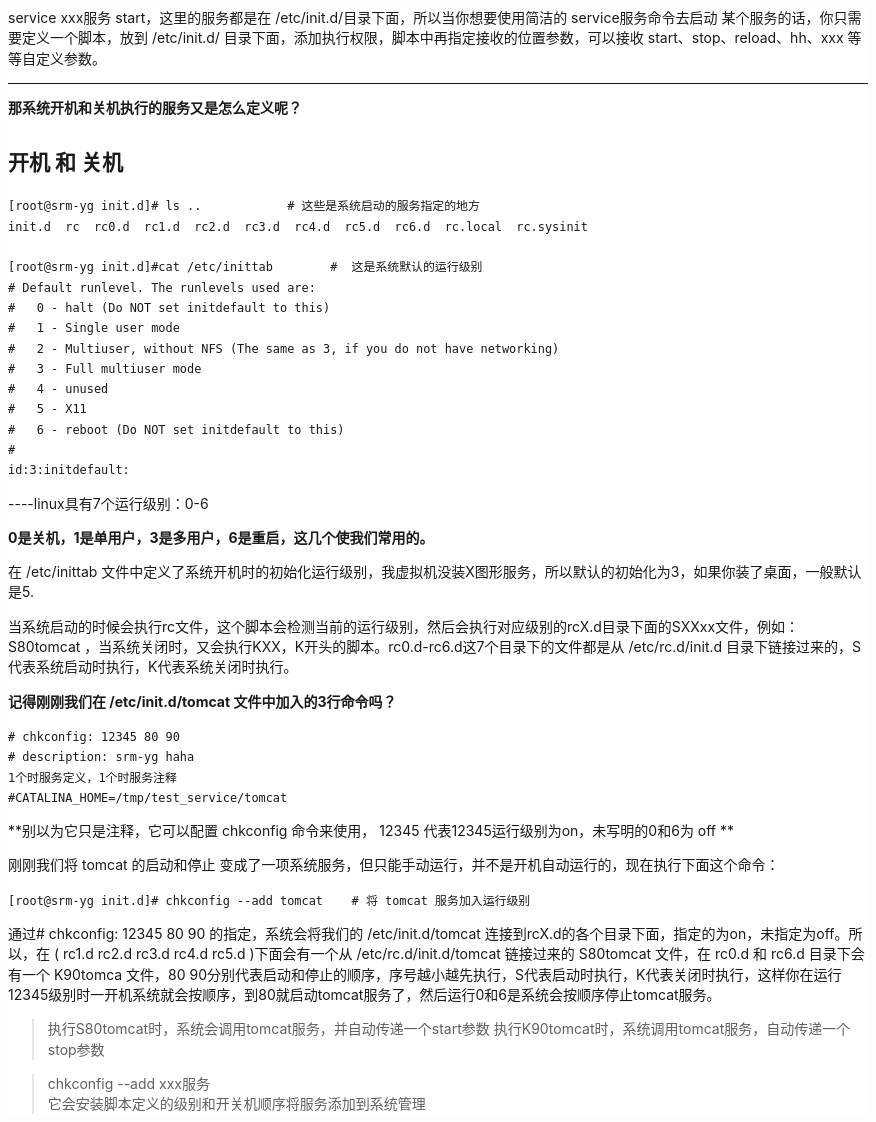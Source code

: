 service xxx服务 start，这里的服务都是在 /etc/init.d/目录下面，所以当你想要使用简洁的 service服务命令去启动 某个服务的话，你只需要定义一个脚本，放到 /etc/init.d/ 目录下面，添加执行权限，脚本中再指定接收的位置参数，可以接收 start、stop、reload、hh、xxx 等等自定义参数。

---

**那系统开机和关机执行的服务又是怎么定义呢？**


## 开机 和 关机
```
[root@srm-yg init.d]# ls ..            # 这些是系统启动的服务指定的地方
init.d  rc  rc0.d  rc1.d  rc2.d  rc3.d  rc4.d  rc5.d  rc6.d  rc.local  rc.sysinit

[root@srm-yg init.d]#cat /etc/inittab        #  这是系统默认的运行级别
# Default runlevel. The runlevels used are:
#   0 - halt (Do NOT set initdefault to this)
#   1 - Single user mode
#   2 - Multiuser, without NFS (The same as 3, if you do not have networking)
#   3 - Full multiuser mode
#   4 - unused
#   5 - X11
#   6 - reboot (Do NOT set initdefault to this)
# 
id:3:initdefault:
```
----linux具有7个运行级别：0-6

**0是关机，1是单用户，3是多用户，6是重启，这几个使我们常用的。**

在 /etc/inittab 文件中定义了系统开机时的初始化运行级别，我虚拟机没装X图形服务，所以默认的初始化为3，如果你装了桌面，一般默认是5.

当系统启动的时候会执行rc文件，这个脚本会检测当前的运行级别，然后会执行对应级别的rcX.d目录下面的SXXxx文件，例如：S80tomcat ，当系统关闭时，又会执行KXX，K开头的脚本。rc0.d-rc6.d这7个目录下的文件都是从 /etc/rc.d/init.d 目录下链接过来的，S代表系统启动时执行，K代表系统关闭时执行。

**记得刚刚我们在 /etc/init.d/tomcat 文件中加入的3行命令吗？**
```
# chkconfig: 12345 80 90
# description: srm-yg haha
1个时服务定义，1个时服务注释
#CATALINA_HOME=/tmp/test_service/tomcat
```
**别以为它只是注释，它可以配置 chkconfig 命令来使用， 12345 代表12345运行级别为on，未写明的0和6为 off **

刚刚我们将 tomcat 的启动和停止 变成了一项系统服务，但只能手动运行，并不是开机自动运行的，现在执行下面这个命令：
```
[root@srm-yg init.d]# chkconfig --add tomcat    # 将 tomcat 服务加入运行级别
```
通过# chkconfig: 12345 80 90 的指定，系统会将我们的 /etc/init.d/tomcat 连接到rcX.d的各个目录下面，指定的为on，未指定为off。所以，在 ( rc1.d  rc2.d  rc3.d  rc4.d  rc5.d )下面会有一个从  /etc/rc.d/init.d/tomcat 链接过来的 S80tomcat 文件，在 rc0.d 和 rc6.d 目录下会有一个 K90tomca 文件，80 90分别代表启动和停止的顺序，序号越小越先执行，S代表启动时执行，K代表关闭时执行，这样你在运行12345级别时一开机系统就会按顺序，到80就启动tomcat服务了，然后运行0和6是系统会按顺序停止tomcat服务。
>执行S80tomcat时，系统会调用tomcat服务，并自动传递一个start参数
执行K90tomcat时，系统调用tomcat服务，自动传递一个stop参数


>chkconfig --add xxx服务      
它会安装脚本定义的级别和开关机顺序将服务添加到系统管理
